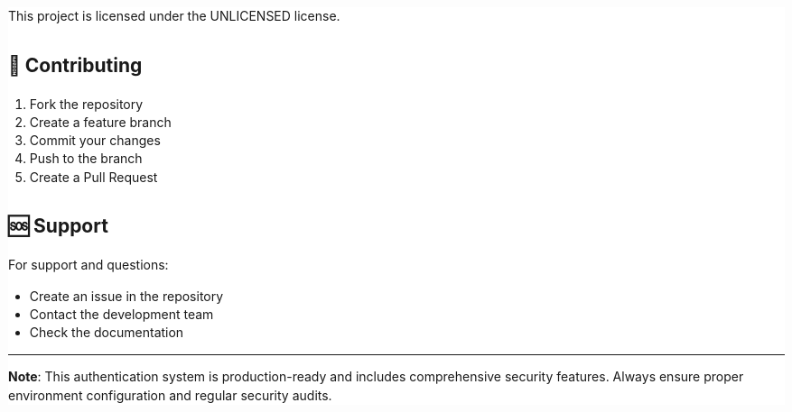 This project is licensed under the UNLICENSED license.

## 🤝 Contributing

1. Fork the repository
2. Create a feature branch
3. Commit your changes
4. Push to the branch
5. Create a Pull Request

## 🆘 Support

For support and questions:

- Create an issue in the repository
- Contact the development team
- Check the documentation

---

**Note**: This authentication system is production-ready and includes comprehensive security features. Always ensure proper environment configuration and regular security audits.
